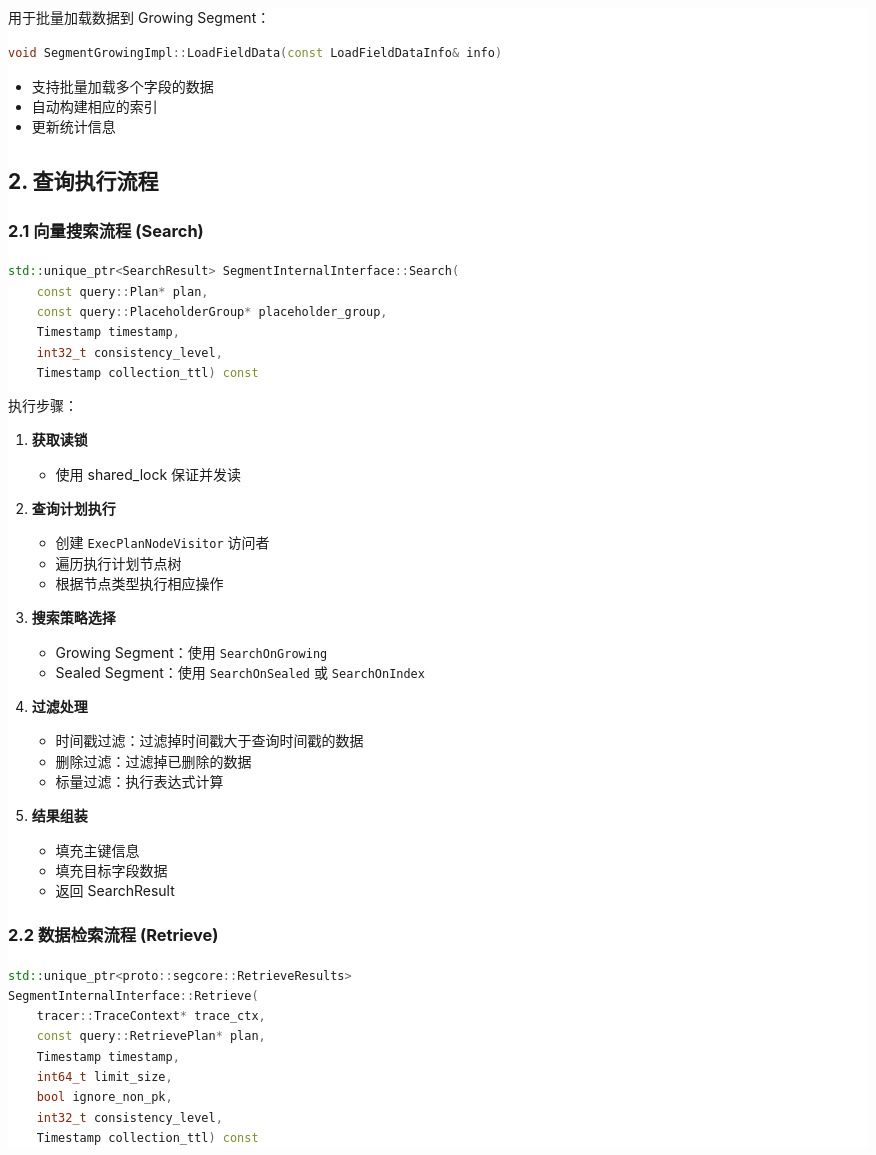 用于批量加载数据到 Growing Segment：

```cpp
void SegmentGrowingImpl::LoadFieldData(const LoadFieldDataInfo& info)
```

- 支持批量加载多个字段的数据
- 自动构建相应的索引
- 更新统计信息

## 2. 查询执行流程

### 2.1 向量搜索流程 (Search)

```cpp
std::unique_ptr<SearchResult> SegmentInternalInterface::Search(
    const query::Plan* plan,
    const query::PlaceholderGroup* placeholder_group,
    Timestamp timestamp,
    int32_t consistency_level,
    Timestamp collection_ttl) const
```

执行步骤：
1. **获取读锁**
   - 使用 shared_lock 保证并发读

2. **查询计划执行**
   - 创建 `ExecPlanNodeVisitor` 访问者
   - 遍历执行计划节点树
   - 根据节点类型执行相应操作

3. **搜索策略选择**
   - Growing Segment：使用 `SearchOnGrowing`
   - Sealed Segment：使用 `SearchOnSealed` 或 `SearchOnIndex`

4. **过滤处理**
   - 时间戳过滤：过滤掉时间戳大于查询时间戳的数据
   - 删除过滤：过滤掉已删除的数据
   - 标量过滤：执行表达式计算

5. **结果组装**
   - 填充主键信息
   - 填充目标字段数据
   - 返回 SearchResult

### 2.2 数据检索流程 (Retrieve)

```cpp
std::unique_ptr<proto::segcore::RetrieveResults> 
SegmentInternalInterface::Retrieve(
    tracer::TraceContext* trace_ctx,
    const query::RetrievePlan* plan,
    Timestamp timestamp,
    int64_t limit_size,
    bool ignore_non_pk,
    int32_t consistency_level,
    Timestamp collection_ttl) const
```
